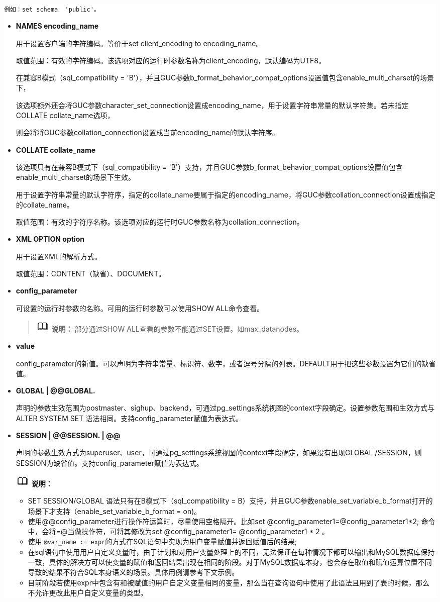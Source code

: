     例如：set schema  'public'。

-   **NAMES encoding\_name**

    用于设置客户端的字符编码。等价于set client\_encoding to encoding\_name。

    取值范围：有效的字符编码。该选项对应的运行时参数名称为client\_encoding，默认编码为UTF8。

    在兼容B模式（sql\_compatibility = 'B'），并且GUC参数b\_format\_behavior\_compat\_options设置值包含enable\_multi\_charset的场景下，

    该选项额外还会将GUC参数character\_set\_connection设置成encoding\_name，用于设置字符串常量的默认字符集。若未指定COLLATE collate\_name选项，

    则会将将GUC参数collation\_connection设置成当前encoding\_name的默认字符序。

-   **COLLATE collate\_name**

    该选项只有在兼容B模式下（sql\_compatibility = 'B'）支持，并且GUC参数b\_format\_behavior\_compat\_options设置值包含enable\_multi\_charset的场景下生效。

    用于设置字符串常量的默认字符序，指定的collate\_name要属于指定的encoding\_name，将GUC参数collation\_connection设置成指定的collate\_name。

    取值范围：有效的字符序名称。该选项对应的运行时GUC参数名称为collation\_connection。

-   **XML OPTION option**

    用于设置XML的解析方式。

    取值范围：CONTENT（缺省）、DOCUMENT。

-   **config\_parameter**

    可设置的运行时参数的名称。可用的运行时参数可以使用SHOW ALL命令查看。

    >![](public_sys-resources/icon-note.png) **说明：** 
    >部分通过SHOW ALL查看的参数不能通过SET设置。如max\_datanodes。

-   **value**

    config\_parameter的新值。可以声明为字符串常量、标识符、数字，或者逗号分隔的列表。DEFAULT用于把这些参数设置为它们的缺省值。

- **GLOBAL | @@GLOBAL.** 
  
  声明的参数生效范围为postmaster、sighup、backend，可通过pg_settings系统视图的context字段确定。设置参数范围和生效方式与ALTER SYSTEM SET 语法相同。支持config\_parameter赋值为表达式。
  
- **SESSION | @@SESSION. | @@**

  声明的参数生效方式为superuser、user，可通过pg_settings系统视图的context字段确定，如果没有出现GLOBAL /SESSION，则SESSION为缺省值。支持config\_parameter赋值为表达式。

  ![](public_sys-resources/icon-note.png) **说明：** 

  - SET SESSION/GLOBAL 语法只有在B模式下（sql_compatibility = B）支持，并且GUC参数enable_set_variable_b_format打开的场景下才支持（enable_set_variable_b_format = on)。
  - 使用@@config\_parameter进行操作符运算时，尽量使用空格隔开。比如set @config\_parameter1=@config\_parameter1*2; 命令中，会将=@当做操作符，可将其修改为set @config\_parameter1= @config\_parameter1 * 2 。
  - 使用 ```@var_name := expr```的方式在SQL语句中实现为用户变量赋值并返回赋值后的结果;
  - 在sql语句中使用用户自定义变量时，由于计划和对用户变量处理上的不同，无法保证在每种情况下都可以输出和MySQL数据库保持一致，具体的解决方可以使变量的赋值和返回结果出现在相同的阶段。对于MySQL数据库本身，也会存在取值和赋值运算位置不同导致的结果不符合SQL本身语义的场景。具体用例请参考下文示例。
  - 目前阶段若使用expr中包含有和被赋值的用户自定义变量相同的变量，那么当在查询语句中使用了此语法且用到了表的时候，那么不允许更改此用户自定义变量的类型。
